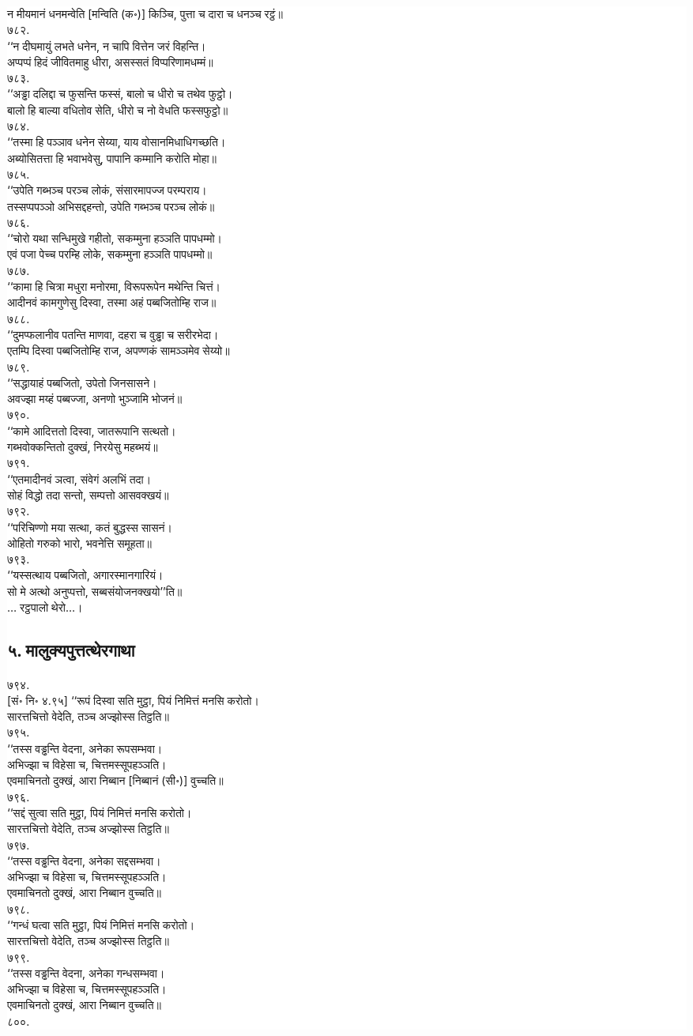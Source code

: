 न मीयमानं धनमन्वेति [मन्विति (क॰)] किञ्चि, पुत्ता च दारा च धनञ्च रट्ठं॥  
७८२.  
‘‘न दीघमायुं लभते धनेन, न चापि वित्तेन जरं विहन्ति।  
अप्पप्पं हिदं जीवितमाहु धीरा, असस्सतं विप्परिणामधम्मं॥  
७८३.  
‘‘अड्ढा दलिद्दा च फुसन्ति फस्सं, बालो च धीरो च तथेव फुट्ठो।  
बालो हि बाल्या वधितोव सेति, धीरो च नो वेधति फस्सफुट्ठो॥  
७८४.  
‘‘तस्मा हि पञ्ञाव धनेन सेय्या, याय वोसानमिधाधिगच्छति।  
अब्योसितत्ता हि भवाभवेसु, पापानि कम्मानि करोति मोहा॥  
७८५.  
‘‘उपेति गब्भञ्च परञ्च लोकं, संसारमापज्ज परम्पराय।  
तस्सप्पपञ्ञो अभिसद्दहन्तो, उपेति गब्भञ्च परञ्च लोकं॥  
७८६.  
‘‘चोरो यथा सन्धिमुखे गहीतो, सकम्मुना हञ्ञति पापधम्मो।  
एवं पजा पेच्च परम्हि लोके, सकम्मुना हञ्ञति पापधम्मो॥  
७८७.  
‘‘कामा हि चित्रा मधुरा मनोरमा, विरूपरूपेन मथेन्ति चित्तं।  
आदीनवं कामगुणेसु दिस्वा, तस्मा अहं पब्बजितोम्हि राज॥  
७८८.  
‘‘दुमप्फलानीव पतन्ति माणवा, दहरा च वुड्ढा च सरीरभेदा।  
एतम्पि दिस्वा पब्बजितोम्हि राज, अपण्णकं सामञ्ञमेव सेय्यो॥  
७८९.  
‘‘सद्धायाहं पब्बजितो, उपेतो जिनसासने।  
अवज्झा मय्हं पब्बज्जा, अनणो भुञ्जामि भोजनं॥  
७९०.  
‘‘कामे आदित्ततो दिस्वा, जातरूपानि सत्थतो।  
गब्भवोक्कन्तितो दुक्खं, निरयेसु महब्भयं॥  
७९१.  
‘‘एतमादीनवं ञत्वा, संवेगं अलभिं तदा।  
सोहं विद्धो तदा सन्तो, सम्पत्तो आसवक्खयं॥  
७९२.  
‘‘परिचिण्णो मया सत्था, कतं बुद्धस्स सासनं।  
ओहितो गरुको भारो, भवनेत्ति समूहता॥  
७९३.  
‘‘यस्सत्थाय पब्बजितो, अगारस्मानगारियं।  
सो मे अत्थो अनुप्पत्तो, सब्बसंयोजनक्खयो’’ति॥  
… रट्ठपालो थेरो…।  


## ५. मालुक्यपुत्तत्थेरगाथा

७९४.  
[सं॰ नि॰ ४.९५] ‘‘रूपं दिस्वा सति मुट्ठा, पियं निमित्तं मनसि करोतो।  
सारत्तचित्तो वेदेति, तञ्च अज्झोस्स तिट्ठति॥  
७९५.  
‘‘तस्स वड्ढन्ति वेदना, अनेका रूपसम्भवा।  
अभिज्झा च विहेसा च, चित्तमस्सूपहञ्ञति।  
एवमाचिनतो दुक्खं, आरा निब्बान [निब्बानं (सी॰)] वुच्चति॥  
७९६.  
‘‘सद्दं सुत्वा सति मुट्ठा, पियं निमित्तं मनसि करोतो।  
सारत्तचित्तो वेदेति, तञ्च अज्झोस्स तिट्ठति॥  
७९७.  
‘‘तस्स वड्ढन्ति वेदना, अनेका सद्दसम्भवा।  
अभिज्झा च विहेसा च, चित्तमस्सूपहञ्ञति।  
एवमाचिनतो दुक्खं, आरा निब्बान वुच्चति॥  
७९८.  
‘‘गन्धं घत्वा सति मुट्ठा, पियं निमित्तं मनसि करोतो।  
सारत्तचित्तो वेदेति, तञ्च अज्झोस्स तिट्ठति॥  
७९९.  
‘‘तस्स वड्ढन्ति वेदना, अनेका गन्धसम्भवा।  
अभिज्झा च विहेसा च, चित्तमस्सूपहञ्ञति।  
एवमाचिनतो दुक्खं, आरा निब्बान वुच्चति॥  
८००.  
